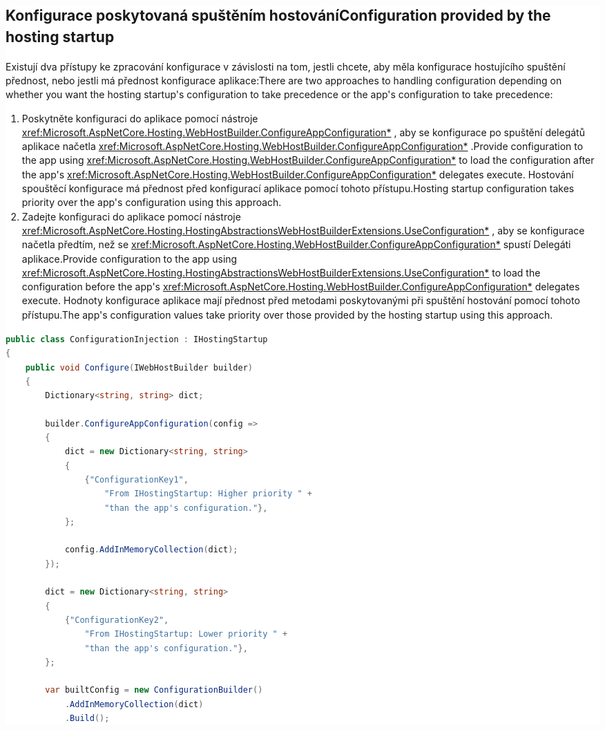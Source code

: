 ## <a name="configuration-provided-by-the-hosting-startup"></a><span data-ttu-id="f75c1-185">Konfigurace poskytovaná spuštěním hostování</span><span class="sxs-lookup"><span data-stu-id="f75c1-185">Configuration provided by the hosting startup</span></span>

<span data-ttu-id="f75c1-186">Existují dva přístupy ke zpracování konfigurace v závislosti na tom, jestli chcete, aby měla konfigurace hostujícího spuštění přednost, nebo jestli má přednost konfigurace aplikace:</span><span class="sxs-lookup"><span data-stu-id="f75c1-186">There are two approaches to handling configuration depending on whether you want the hosting startup's configuration to take precedence or the app's configuration to take precedence:</span></span>

1. <span data-ttu-id="f75c1-187">Poskytněte konfiguraci do aplikace pomocí nástroje <xref:Microsoft.AspNetCore.Hosting.WebHostBuilder.ConfigureAppConfiguration*> , aby se konfigurace po spuštění delegátů aplikace načetla <xref:Microsoft.AspNetCore.Hosting.WebHostBuilder.ConfigureAppConfiguration*> .</span><span class="sxs-lookup"><span data-stu-id="f75c1-187">Provide configuration to the app using <xref:Microsoft.AspNetCore.Hosting.WebHostBuilder.ConfigureAppConfiguration*> to load the configuration after the app's <xref:Microsoft.AspNetCore.Hosting.WebHostBuilder.ConfigureAppConfiguration*> delegates execute.</span></span> <span data-ttu-id="f75c1-188">Hostování spouštěcí konfigurace má přednost před konfigurací aplikace pomocí tohoto přístupu.</span><span class="sxs-lookup"><span data-stu-id="f75c1-188">Hosting startup configuration takes priority over the app's configuration using this approach.</span></span>
1. <span data-ttu-id="f75c1-189">Zadejte konfiguraci do aplikace pomocí nástroje <xref:Microsoft.AspNetCore.Hosting.HostingAbstractionsWebHostBuilderExtensions.UseConfiguration*> , aby se konfigurace načetla předtím, než se <xref:Microsoft.AspNetCore.Hosting.WebHostBuilder.ConfigureAppConfiguration*> spustí Delegáti aplikace.</span><span class="sxs-lookup"><span data-stu-id="f75c1-189">Provide configuration to the app using <xref:Microsoft.AspNetCore.Hosting.HostingAbstractionsWebHostBuilderExtensions.UseConfiguration*> to load the configuration before the app's <xref:Microsoft.AspNetCore.Hosting.WebHostBuilder.ConfigureAppConfiguration*> delegates execute.</span></span> <span data-ttu-id="f75c1-190">Hodnoty konfigurace aplikace mají přednost před metodami poskytovanými při spuštění hostování pomocí tohoto přístupu.</span><span class="sxs-lookup"><span data-stu-id="f75c1-190">The app's configuration values take priority over those provided by the hosting startup using this approach.</span></span>

```csharp
public class ConfigurationInjection : IHostingStartup
{
    public void Configure(IWebHostBuilder builder)
    {
        Dictionary<string, string> dict;

        builder.ConfigureAppConfiguration(config =>
        {
            dict = new Dictionary<string, string>
            {
                {"ConfigurationKey1", 
                    "From IHostingStartup: Higher priority " +
                    "than the app's configuration."},
            };

            config.AddInMemoryCollection(dict);
        });

        dict = new Dictionary<string, string>
        {
            {"ConfigurationKey2", 
                "From IHostingStartup: Lower priority " +
                "than the app's configuration."},
        };

        var builtConfig = new ConfigurationBuilder()
            .AddInMemoryCollection(dict)
            .Build();

```